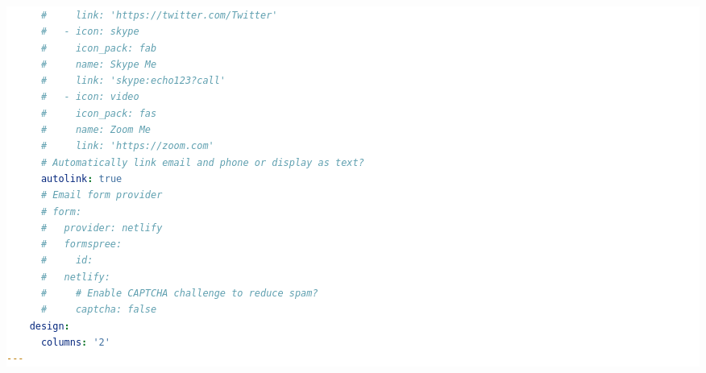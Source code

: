 ```yaml
      #     link: 'https://twitter.com/Twitter'
      #   - icon: skype
      #     icon_pack: fab
      #     name: Skype Me
      #     link: 'skype:echo123?call'
      #   - icon: video
      #     icon_pack: fas
      #     name: Zoom Me
      #     link: 'https://zoom.com'
      # Automatically link email and phone or display as text?
      autolink: true
      # Email form provider
      # form:
      #   provider: netlify
      #   formspree:
      #     id:
      #   netlify:
      #     # Enable CAPTCHA challenge to reduce spam?
      #     captcha: false
    design:
      columns: '2'
---
```

